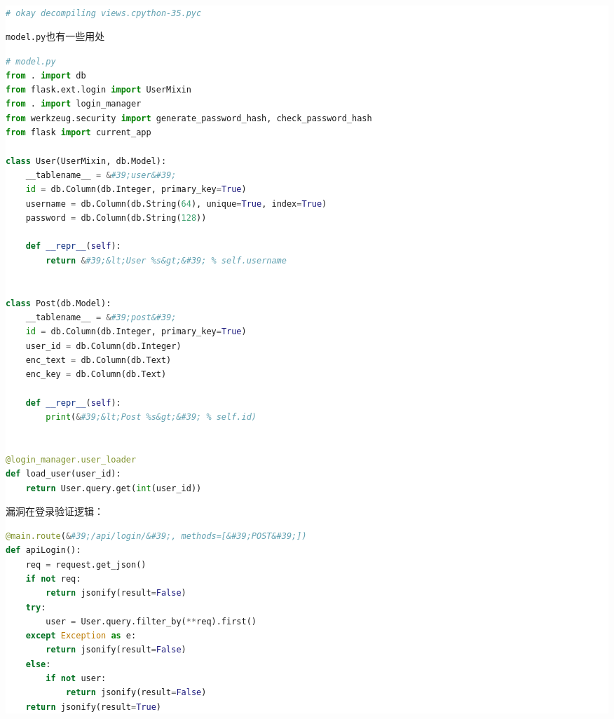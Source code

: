 ```python
# okay decompiling views.cpython-35.pyc
```

`model.py`也有一些用处

```python
# model.py
from . import db
from flask.ext.login import UserMixin
from . import login_manager
from werkzeug.security import generate_password_hash, check_password_hash
from flask import current_app

class User(UserMixin, db.Model):
    __tablename__ = &#39;user&#39;
    id = db.Column(db.Integer, primary_key=True)
    username = db.Column(db.String(64), unique=True, index=True)
    password = db.Column(db.String(128))

    def __repr__(self):
        return &#39;&lt;User %s&gt;&#39; % self.username


class Post(db.Model):
    __tablename__ = &#39;post&#39;
    id = db.Column(db.Integer, primary_key=True)
    user_id = db.Column(db.Integer)
    enc_text = db.Column(db.Text)
    enc_key = db.Column(db.Text)

    def __repr__(self):
        print(&#39;&lt;Post %s&gt;&#39; % self.id)


@login_manager.user_loader
def load_user(user_id):
    return User.query.get(int(user_id))
```

漏洞在登录验证逻辑：

```python
@main.route(&#39;/api/login/&#39;, methods=[&#39;POST&#39;])
def apiLogin():
    req = request.get_json()
    if not req:
        return jsonify(result=False)
    try:
        user = User.query.filter_by(**req).first()
    except Exception as e:
        return jsonify(result=False)
    else:
        if not user:
            return jsonify(result=False)
    return jsonify(result=True)
```
